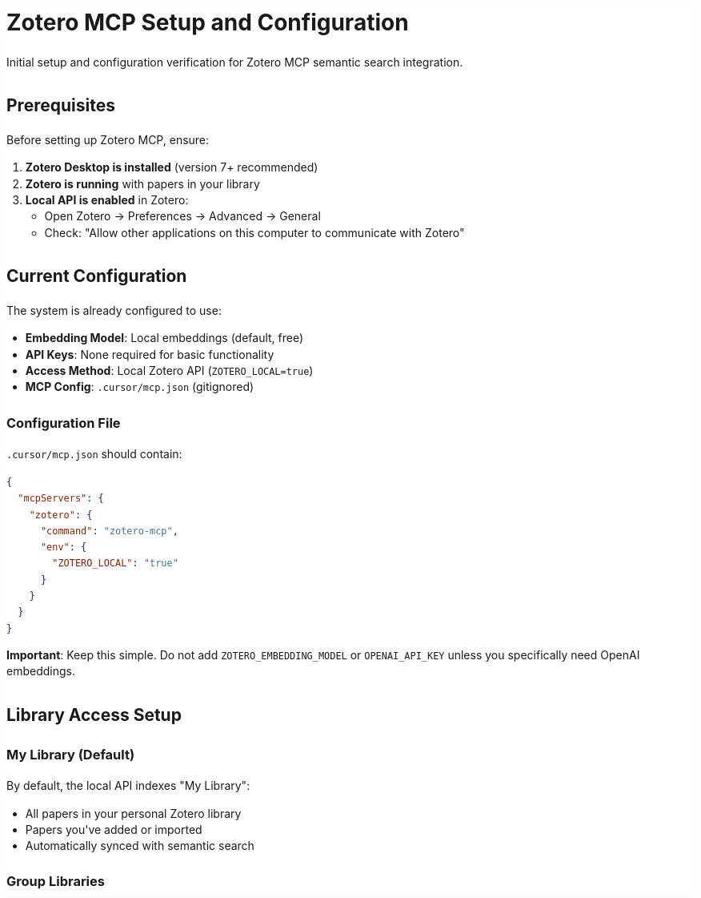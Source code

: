 # Zotero MCP Setup and Configuration

Initial setup and configuration verification for Zotero MCP semantic search integration.

## Prerequisites

Before setting up Zotero MCP, ensure:

1. **Zotero Desktop is installed** (version 7+ recommended)
2. **Zotero is running** with papers in your library
3. **Local API is enabled** in Zotero:
   - Open Zotero → Preferences → Advanced → General
   - Check: "Allow other applications on this computer to communicate with Zotero"

## Current Configuration

The system is already configured to use:
- **Embedding Model**: Local embeddings (default, free)
- **API Keys**: None required for basic functionality
- **Access Method**: Local Zotero API (`ZOTERO_LOCAL=true`)
- **MCP Config**: `.cursor/mcp.json` (gitignored)

### Configuration File

`.cursor/mcp.json` should contain:
```json
{
  "mcpServers": {
    "zotero": {
      "command": "zotero-mcp",
      "env": {
        "ZOTERO_LOCAL": "true"
      }
    }
  }
}
```

**Important**: Keep this simple. Do not add `ZOTERO_EMBEDDING_MODEL` or `OPENAI_API_KEY` unless you specifically need OpenAI embeddings.

## Library Access Setup

### My Library (Default)

By default, the local API indexes "My Library":
- All papers in your personal Zotero library
- Papers you've added or imported
- Automatically synced with semantic search

### Group Libraries
